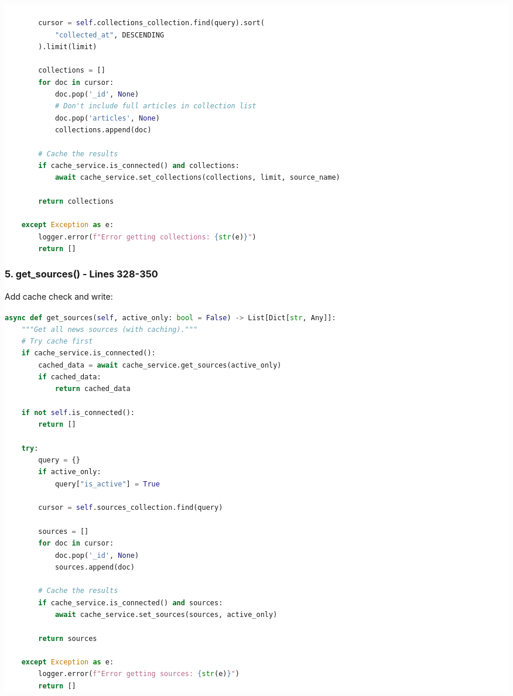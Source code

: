 ```python

        cursor = self.collections_collection.find(query).sort(
            "collected_at", DESCENDING
        ).limit(limit)

        collections = []
        for doc in cursor:
            doc.pop('_id', None)
            # Don't include full articles in collection list
            doc.pop('articles', None)
            collections.append(doc)

        # Cache the results
        if cache_service.is_connected() and collections:
            await cache_service.set_collections(collections, limit, source_name)

        return collections

    except Exception as e:
        logger.error(f"Error getting collections: {str(e)}")
        return []
```

### 5. get_sources() - Lines 328-350
Add cache check and write:

```python
async def get_sources(self, active_only: bool = False) -> List[Dict[str, Any]]:
    """Get all news sources (with caching)."""
    # Try cache first
    if cache_service.is_connected():
        cached_data = await cache_service.get_sources(active_only)
        if cached_data:
            return cached_data

    if not self.is_connected():
        return []

    try:
        query = {}
        if active_only:
            query["is_active"] = True

        cursor = self.sources_collection.find(query)

        sources = []
        for doc in cursor:
            doc.pop('_id', None)
            sources.append(doc)

        # Cache the results
        if cache_service.is_connected() and sources:
            await cache_service.set_sources(sources, active_only)

        return sources

    except Exception as e:
        logger.error(f"Error getting sources: {str(e)}")
        return []
```
